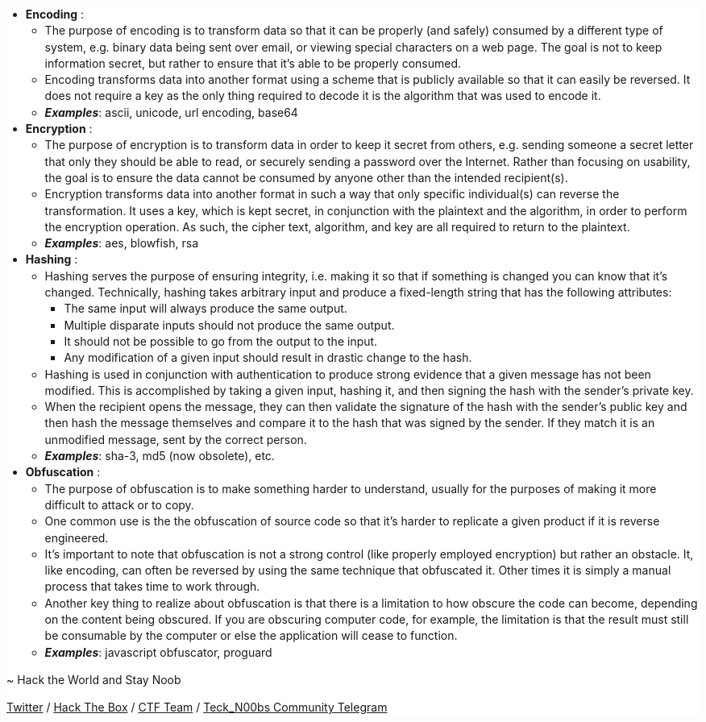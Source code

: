* **Encoding** :
  * The purpose of encoding is to transform data so that it can be properly (and safely) consumed by a different type of system, e.g. binary data being sent over email, or viewing special characters on a web page. The goal is not to keep information secret, but rather to ensure that it’s able to be properly consumed.
  * Encoding transforms data into another format using a scheme that is publicly available so that it can easily be reversed. It does not require a key as the only thing required to decode it is the algorithm that was used to encode it.
  * **_Examples_**: ascii, unicode, url encoding, base64
* **Encryption** :
  * The purpose of encryption is to transform data in order to keep it secret from others, e.g. sending someone a secret letter that only they should be able to read, or securely sending a password over the Internet. Rather than focusing on usability, the goal is to ensure the data cannot be consumed by anyone other than the intended recipient(s).
  * Encryption transforms data into another format in such a way that only specific individual(s) can reverse the transformation. It uses a key, which is kept secret, in conjunction with the plaintext and the algorithm, in order to perform the encryption operation. As such, the cipher text, algorithm, and key are all required to return to the plaintext.
  * **_Examples_**: aes, blowfish, rsa
* **Hashing** : 
  * Hashing serves the purpose of ensuring integrity, i.e. making it so that if something is changed you can know that it’s changed. Technically, hashing takes arbitrary input and produce a fixed-length string that has the following attributes:
    * The same input will always produce the same output.
    * Multiple disparate inputs should not produce the same output.
    * It should not be possible to go from the output to the input.
    * Any modification of a given input should result in drastic change to the hash.
  * Hashing is used in conjunction with authentication to produce strong evidence that a given message has not been modified. This is accomplished by taking a given input, hashing it, and then signing the hash with the sender’s private key.
  * When the recipient opens the message, they can then validate the signature of the hash with the sender’s public key and then hash the message themselves and compare it to the hash that was signed by the sender. If they match it is an unmodified message, sent by the correct person.
  * **_Examples_**: sha-3, md5 (now obsolete), etc.
* **Obfuscation** :
  * The purpose of obfuscation is to make something harder to understand, usually for the purposes of making it more difficult to attack or to copy.
  * One common use is the the obfuscation of source code so that it’s harder to replicate a given product if it is reverse engineered.
  * It’s important to note that obfuscation is not a strong control (like properly employed encryption) but rather an obstacle. It, like encoding, can often be reversed by using the same technique that obfuscated it. Other times it is simply a manual process that takes time to work through.
  * Another key thing to realize about obfuscation is that there is a limitation to how obscure the code can become, depending on the content being obscured. If you are obscuring computer code, for example, the limitation is that the result must still be consumable by the computer or else the application will cease to function.
  * **_Examples_**: javascript obfuscator, proguard

<p class="message">
  ~ Hack the World and Stay Noob
</p>

[Twitter](https://twitter.com/Teck__K2) / [Hack The Box](https://www.hackthebox.eu/profile/966) / [CTF Team](https://ctftime.org/team/20102) /
[Teck_N00bs Community Telegram](https://t.me/Teck_N00bs)

<script src="https://www.hackthebox.eu/badge/966"> </script>
